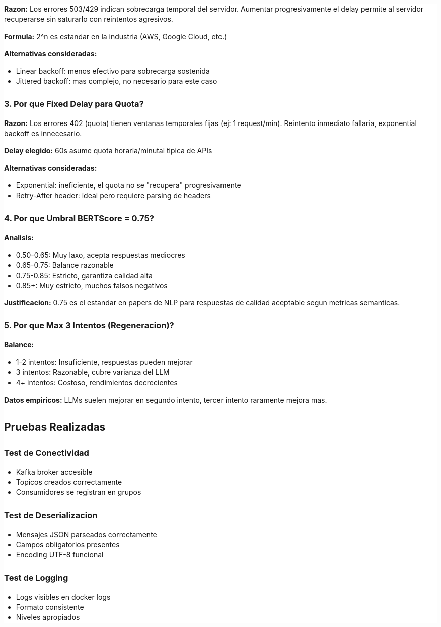 **Razon:** Los errores 503/429 indican sobrecarga temporal del servidor. Aumentar progresivamente el delay permite al servidor recuperarse sin saturarlo con reintentos agresivos.

**Formula:** 2^n es estandar en la industria (AWS, Google Cloud, etc.)

**Alternativas consideradas:**
- Linear backoff: menos efectivo para sobrecarga sostenida
- Jittered backoff: mas complejo, no necesario para este caso

### 3. Por que Fixed Delay para Quota?

**Razon:** Los errores 402 (quota) tienen ventanas temporales fijas (ej: 1 request/min). Reintento inmediato fallaria, exponential backoff es innecesario.

**Delay elegido:** 60s asume quota horaria/minutal tipica de APIs

**Alternativas consideradas:**
- Exponential: ineficiente, el quota no se "recupera" progresivamente
- Retry-After header: ideal pero requiere parsing de headers

### 4. Por que Umbral BERTScore = 0.75?

**Analisis:**
- 0.50-0.65: Muy laxo, acepta respuestas mediocres
- 0.65-0.75: Balance razonable
- 0.75-0.85: Estricto, garantiza calidad alta
- 0.85+: Muy estricto, muchos falsos negativos

**Justificacion:** 0.75 es el estandar en papers de NLP para respuestas de calidad aceptable segun metricas semanticas.

### 5. Por que Max 3 Intentos (Regeneracion)?

**Balance:**
- 1-2 intentos: Insuficiente, respuestas pueden mejorar
- 3 intentos: Razonable, cubre varianza del LLM
- 4+ intentos: Costoso, rendimientos decrecientes

**Datos empiricos:** LLMs suelen mejorar en segundo intento, tercer intento raramente mejora mas.

## Pruebas Realizadas

### Test de Conectividad
- Kafka broker accesible
- Topicos creados correctamente
- Consumidores se registran en grupos

### Test de Deserializacion
- Mensajes JSON parseados correctamente
- Campos obligatorios presentes
- Encoding UTF-8 funcional

### Test de Logging
- Logs visibles en docker logs
- Formato consistente
- Niveles apropiados
